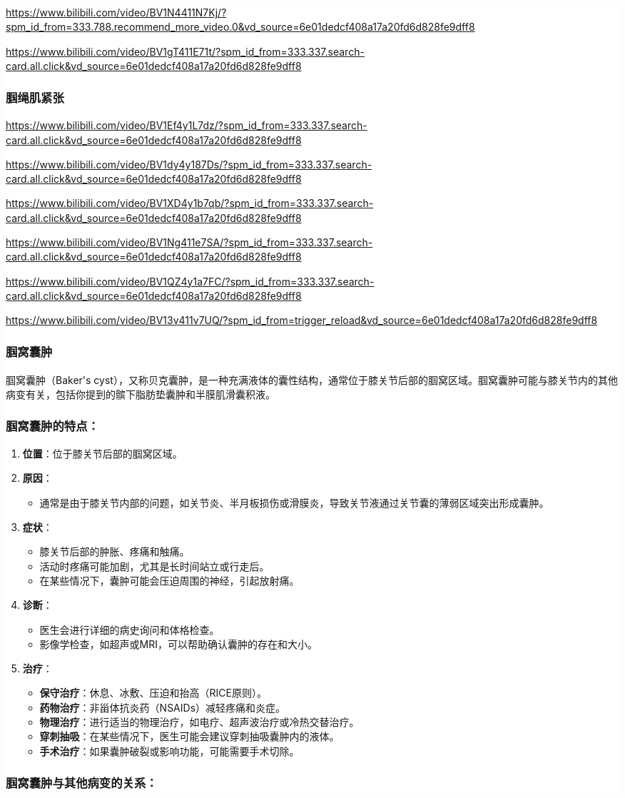 https://www.bilibili.com/video/BV1N4411N7Kj/?spm_id_from=333.788.recommend_more_video.0&vd_source=6e01dedcf408a17a20fd6d828fe9dff8

https://www.bilibili.com/video/BV1gT411E71t/?spm_id_from=333.337.search-card.all.click&vd_source=6e01dedcf408a17a20fd6d828fe9dff8

### 腘绳肌紧张

https://www.bilibili.com/video/BV1Ef4y1L7dz/?spm_id_from=333.337.search-card.all.click&vd_source=6e01dedcf408a17a20fd6d828fe9dff8

https://www.bilibili.com/video/BV1dy4y187Ds/?spm_id_from=333.337.search-card.all.click&vd_source=6e01dedcf408a17a20fd6d828fe9dff8

https://www.bilibili.com/video/BV1XD4y1b7qb/?spm_id_from=333.337.search-card.all.click&vd_source=6e01dedcf408a17a20fd6d828fe9dff8



https://www.bilibili.com/video/BV1Ng411e7SA/?spm_id_from=333.337.search-card.all.click&vd_source=6e01dedcf408a17a20fd6d828fe9dff8

https://www.bilibili.com/video/BV1QZ4y1a7FC/?spm_id_from=333.337.search-card.all.click&vd_source=6e01dedcf408a17a20fd6d828fe9dff8

https://www.bilibili.com/video/BV13v411v7UQ/?spm_id_from=trigger_reload&vd_source=6e01dedcf408a17a20fd6d828fe9dff8

### 腘窝囊肿

腘窝囊肿（Baker's cyst），又称贝克囊肿，是一种充满液体的囊性结构，通常位于膝关节后部的腘窝区域。腘窝囊肿可能与膝关节内的其他病变有关，包括你提到的髌下脂肪垫囊肿和半膜肌滑囊积液。

### 腘窝囊肿的特点：

1. **位置**：位于膝关节后部的腘窝区域。

2. **原因**：
   - 通常是由于膝关节内部的问题，如关节炎、半月板损伤或滑膜炎，导致关节液通过关节囊的薄弱区域突出形成囊肿。

3. **症状**：
   - 膝关节后部的肿胀、疼痛和触痛。
   - 活动时疼痛可能加剧，尤其是长时间站立或行走后。
   - 在某些情况下，囊肿可能会压迫周围的神经，引起放射痛。

4. **诊断**：
   - 医生会进行详细的病史询问和体格检查。
   - 影像学检查，如超声或MRI，可以帮助确认囊肿的存在和大小。

5. **治疗**：
   - **保守治疗**：休息、冰敷、压迫和抬高（RICE原则）。
   - **药物治疗**：非甾体抗炎药（NSAIDs）减轻疼痛和炎症。
   - **物理治疗**：进行适当的物理治疗，如电疗、超声波治疗或冷热交替治疗。
   - **穿刺抽吸**：在某些情况下，医生可能会建议穿刺抽吸囊肿内的液体。
   - **手术治疗**：如果囊肿破裂或影响功能，可能需要手术切除。

### 腘窝囊肿与其他病变的关系：

